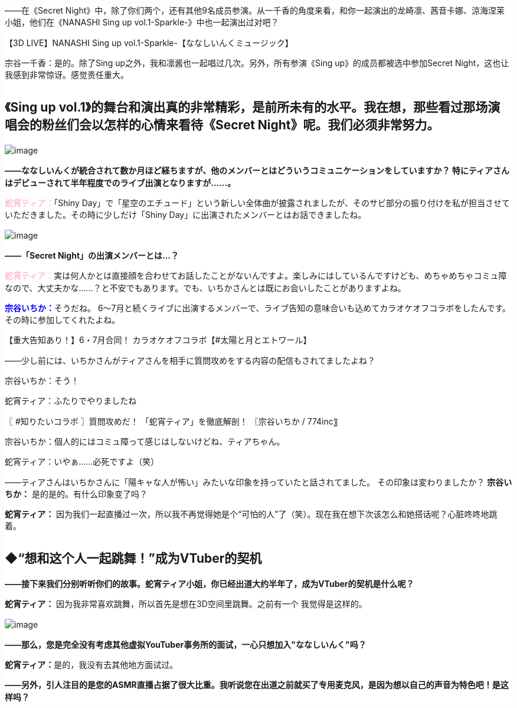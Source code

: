 ――在《Secret Night》中，除了你们两个，还有其他9名成员参演。从一千香的角度来看，和你一起演出的龙崎凛、茜音卡娜、涼海涅茉小姐，他们在《NANASHI Sing up vol.1-Sparkle-》中也一起演出过对吧？

【3D LIVE】NANASHI Sing up vol.1-Sparkle-【ななしいんくミュージック】

宗谷一千香：是的。除了Sing up之外，我和凛酱也一起唱过几次。另外，所有参演《Sing up》的成员都被选中参加Secret Night，这也让我感到非常惊讶。感觉责任重大。

《Sing up vol.1》的舞台和演出真的非常精彩，是前所未有的水平。我在想，那些看过那场演唱会的粉丝们会以怎样的心情来看待《Secret Night》呢。我们必须非常努力。
---

![image](https://www.inside-games.jp/imgs/zoom/1213136.jpg)

**――ななしいんくが統合されて数か月ほど経ちますが、他のメンバーとはどういうコミュニケーションをしていますか？ 特にティアさんはデビューされて半年程度でのライブ出演となりますが……。**

<span style="color:pink"><b>蛇宵ティア：</b></span>「Shiny Day」で「星空のエチュード」という新しい全体曲が披露されましたが、そのサビ部分の振り付けを私が担当させていただきました。その時に少しだけ「Shiny Day」に出演されたメンバーとはお話できましたね。

![image](https://www.inside-games.jp/imgs/zoom/1212882.jpg)

**――「Secret Night」の出演メンバーとは…？**

<span style="color:pink"><b>蛇宵ティア：</b></span>実は何人かとは直接顔を合わせてお話したことがないんですよ。楽しみにはしているんですけども、めちゃめちゃコミュ障なので、大丈夫かな……？と不安でもあります。でも、いちかさんとは既にお会いしたことがありますよね。

<span style="color:blue"><b>宗谷いちか：</b></span>そうだね。
6～7月と続くライブに出演するメンバーで、ライブ告知の意味合いも込めてカラオケオフコラボをしたんです。 その時に参加してくれたよね。

【重大告知あり！】6・7月合同！ カラオケオフコラボ【#太陽と月とエトワール】

――少し前には、いちかさんがティアさんを相手に質問攻めをする内容の配信もされてましたよね？

宗谷いちか：そう！

蛇宵ティア：ふたりでやりましたね

〖 #知りたいコラボ 〗質問攻めだ！ 「蛇宵ティア」を徹底解剖！ 〖宗谷いちか / 774inc〗

宗谷いちか：個人的にはコミュ障って感じはしないけどね、ティアちゃん。

蛇宵ティア：いやぁ……必死ですよ（笑）

――ティアさんはいちかさんに「陽キャな人が怖い」みたいな印象を持っていたと話されてました。 その印象は変わりましたか？
**宗谷いちか：** 是的是的。有什么印象变了吗？

**蛇宵ティア：** 因为我们一起直播过一次，所以我不再觉得她是个“可怕的人”了（笑）。现在我在想下次该怎么和她搭话呢？心脏咚咚地跳着。

## ◆“想和这个人一起跳舞！”成为VTuber的契机

**――接下来我们分别听听你们的故事。蛇宵ティア小姐，你已经出道大约半年了，成为VTuber的契机是什么呢？**

**蛇宵ティア：** 因为我非常喜欢跳舞，所以首先是想在3D空间里跳舞。之前有一个
我觉得是这样的。</p>

![image](https://www.inside-games.jp/imgs/zoom/1213140.jpg)

<b>——那么，您是完全没有考虑其他虚拟YouTuber事务所的面试，一心只想加入"ななしいんく"吗？</b>

<span class="p-pink"><b>蛇宵ティア：</b></span>是的，我没有去其他地方面试过。

<b>——另外，引人注目的是您的ASMR直播占据了很大比重。我听说您在出道之前就买了专用麦克风，是因为想以自己的声音为特色吧！是这样吗？</b>
